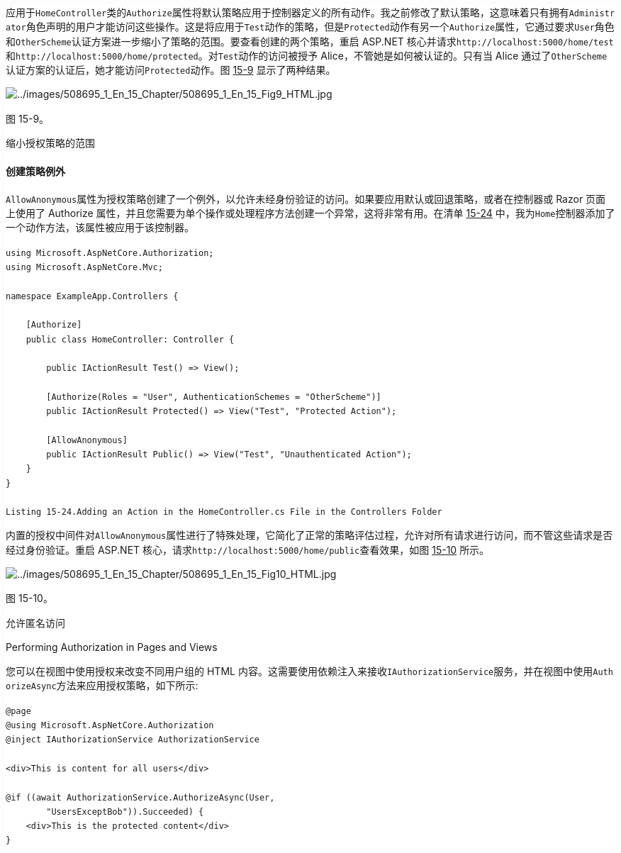 应用于`HomeController`类的`Authorize`属性将默认策略应用于控制器定义的所有动作。我之前修改了默认策略，这意味着只有拥有`Administrator`角色声明的用户才能访问这些操作。这是将应用于`Test`动作的策略，但是`Protected`动作有另一个`Authorize`属性，它通过要求`User`角色和`OtherScheme`认证方案进一步缩小了策略的范围。要查看创建的两个策略，重启 ASP.NET 核心并请求`http://localhost:5000/home/test`和`http://localhost:5000/home/protected`。对`Test`动作的访问被授予 Alice，不管她是如何被认证的。只有当 Alice 通过了`OtherScheme`认证方案的认证后，她才能访问`Protected`动作。图 [15-9](#Fig9) 显示了两种结果。

![../images/508695_1_En_15_Chapter/508695_1_En_15_Fig9_HTML.jpg](../images/508695_1_En_15_Chapter/508695_1_En_15_Fig9_HTML.jpg)

图 15-9。

缩小授权策略的范围

#### 创建策略例外

`AllowAnonymous`属性为授权策略创建了一个例外，以允许未经身份验证的访问。如果要应用默认或回退策略，或者在控制器或 Razor 页面上使用了 Authorize 属性，并且您需要为单个操作或处理程序方法创建一个异常，这将非常有用。在清单 [15-24](#PC31) 中，我为`Home`控制器添加了一个动作方法，该属性被应用于该控制器。

```
using Microsoft.AspNetCore.Authorization;
using Microsoft.AspNetCore.Mvc;

namespace ExampleApp.Controllers {

    [Authorize]
    public class HomeController: Controller {

        public IActionResult Test() => View();

        [Authorize(Roles = "User", AuthenticationSchemes = "OtherScheme")]
        public IActionResult Protected() => View("Test", "Protected Action");

        [AllowAnonymous]
        public IActionResult Public() => View("Test", "Unauthenticated Action");
    }
}

Listing 15-24.Adding an Action in the HomeController.cs File in the Controllers Folder

```

内置的授权中间件对`AllowAnonymous`属性进行了特殊处理，它简化了正常的策略评估过程，允许对所有请求进行访问，而不管这些请求是否经过身份验证。重启 ASP.NET 核心，请求`http://localhost:5000/home/public`查看效果，如图 [15-10](#Fig10) 所示。

![../images/508695_1_En_15_Chapter/508695_1_En_15_Fig10_HTML.jpg](../images/508695_1_En_15_Chapter/508695_1_En_15_Fig10_HTML.jpg)

图 15-10。

允许匿名访问

Performing Authorization in Pages and Views

您可以在视图中使用授权来改变不同用户组的 HTML 内容。这需要使用依赖注入来接收`IAuthorizationService`服务，并在视图中使用`AuthorizeAsync`方法来应用授权策略，如下所示:

```
@page
@using Microsoft.AspNetCore.Authorization
@inject IAuthorizationService AuthorizationService

<div>This is content for all users</div>

@if ((await AuthorizationService.AuthorizeAsync(User,
        "UsersExceptBob")).Succeeded) {
    <div>This is the protected content</div>
}

```
